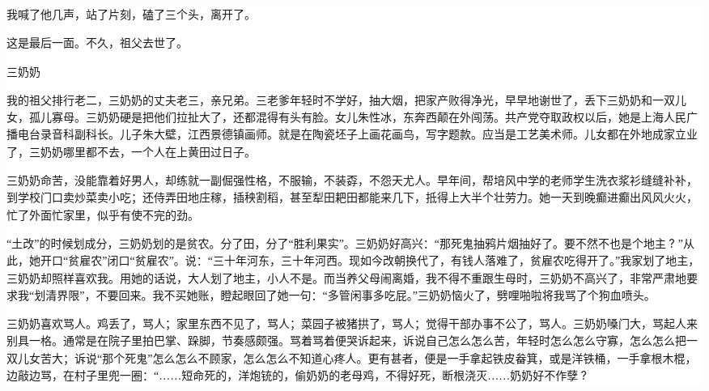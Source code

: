  <p class="MsoNormal">
  <span lang="ZH-CN" style='font-family:宋体;mso-ascii-font-family:
"Times New Roman"'>
   我喊了他几声，站了片刻，磕了三个头，离开了。
  </span>
  <o:p>
  </o:p>
 </p>
 <p class="MsoNormal">
  <span lang="ZH-CN" style='font-family:宋体;mso-ascii-font-family:
"Times New Roman"'>
   这是最后一面。不久，祖父去世了。
  </span>
  <o:p>
  </o:p>
 </p>
 <p class="MsoNormal">
  <span lang="ZH-CN" style='font-family:宋体;mso-ascii-font-family:
"Times New Roman"'>
   三奶奶
  </span>
  <o:p>
  </o:p>
 </p>
 <p class="MsoNormal">
  <span lang="ZH-CN" style='font-family:宋体;mso-ascii-font-family:
"Times New Roman"'>
   我的祖父排行老二，三奶奶的丈夫老三，亲兄弟。三老爹年轻时不学好，抽大烟，把家产败得净光，早早地谢世了，丢下三奶奶和一双儿女，孤儿寡母。三奶奶硬是把他们拉扯大了，还都混得有头有脸。女儿朱性冰，东奔西颠在外闯荡。共产党夺取政权以后，她是上海人民广播电台录音科副科长。儿子朱大壁，江西景德镇画师。就是在陶瓷坯子上画花画鸟，写字题款。应当是工艺美术师。儿女都在外地成家立业了，三奶奶哪里都不去，一个人在上黄田过日子。
  </span>
  <o:p>
  </o:p>
 </p>
 <p class="MsoNormal">
  <span lang="ZH-CN" style='font-family:宋体;mso-ascii-font-family:
"Times New Roman"'>
   三奶奶命苦，没能靠着好男人，却练就一副倔强性格，不服输，不装孬，不怨天尤人。早年间，帮培风中学的老师学生洗衣浆衫缝缝补补，到学校门口卖炒菜卖小吃；还侍弄田地庄稼，插秧割稻，甚至犁田耙田都能来几下，抵得上大半个壮劳力。她一天到晚癫进癫出风风火火，忙了外面忙家里，似乎有使不完的劲。
  </span>
  <o:p>
  </o:p>
 </p>
 <p class="MsoNormal">
  <span lang="ZH-CN" style='font-family:宋体;mso-ascii-font-family:
"Times New Roman"'>
   “土改”的时候划成分，三奶奶划的是贫农。分了田，分了“胜利果实”。三奶奶好高兴：“那死鬼抽鸦片烟抽好了。要不然不也是个地主
  </span>
  ?
  <span lang="ZH-CN" style='font-family:宋体;mso-ascii-font-family:"Times New Roman"'>
   ”从此，她开口“贫雇农”闭口“贫雇农”。说：“三十年河东，三十年河西。现如今改朝换代了，有钱人落难了，贫雇农吃得开了。”我家划了地主，三奶奶却照样喜欢我。用她的话说，大人划了地主，小人不是。而当养父母闹离婚，我不得不重跟生母时，三奶奶不高兴了，非常严肃地要求我“划清界限”，不要回来。我不买她账，瞪起眼回了她一句：“多管闲事多吃屁。”三奶奶恼火了，劈哩啪啦将我骂了个狗血喷头。
  </span>
  <o:p>
  </o:p>
 </p>
 <p class="MsoNormal">
  <span lang="ZH-CN" style='font-family:宋体;mso-ascii-font-family:
"Times New Roman"'>
   三奶奶喜欢骂人。鸡丢了，骂人；家里东西不见了，骂人；菜园子被猪拱了，骂人；觉得干部办事不公了，骂人。三奶奶嗓门大，骂起人来别具一格。通常是在院子里拍巴掌、跺脚，节奏感颇强。骂着骂着便哭诉起来，诉说自己怎么怎么苦，年轻时怎么怎么守寡，怎么怎么把一双儿女苦大；诉说“那个死鬼”怎么怎么不顾家，怎么怎么不知道心疼人。更有甚者，便是一手拿起铁皮畚箕，或是洋铁桶，一手拿根木棍，边敲边骂，在村子里兜一圈：“……短命死的，洋炮铳的，偷奶奶的老母鸡，不得好死，断根浇灭……奶奶好不作孽
  </span>
  ?